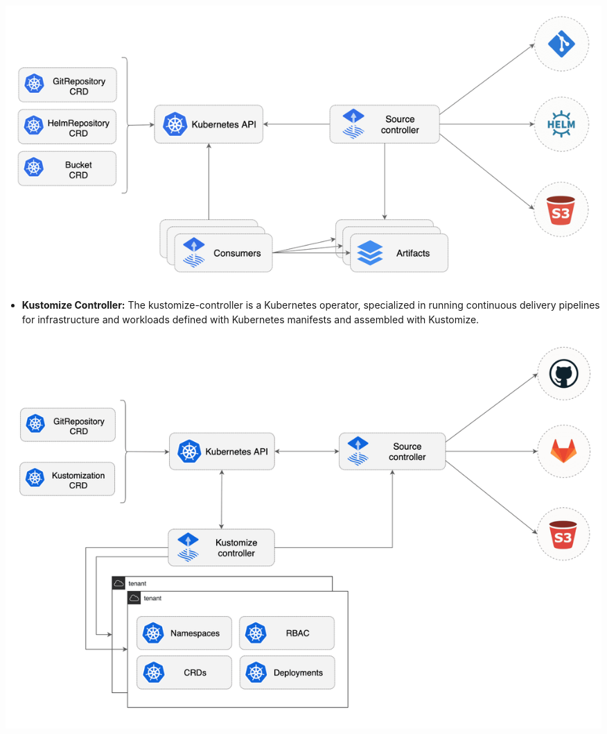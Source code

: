 ![Source Controller](media/source-controller.png "Source Controller")

- **Kustomize Controller:** The kustomize-controller is a Kubernetes operator, specialized in running continuous delivery pipelines for infrastructure and workloads defined with Kubernetes manifests and assembled with Kustomize.

![Kustomize Controller](media/kustomize-controller.png "Kustomize Controller")
